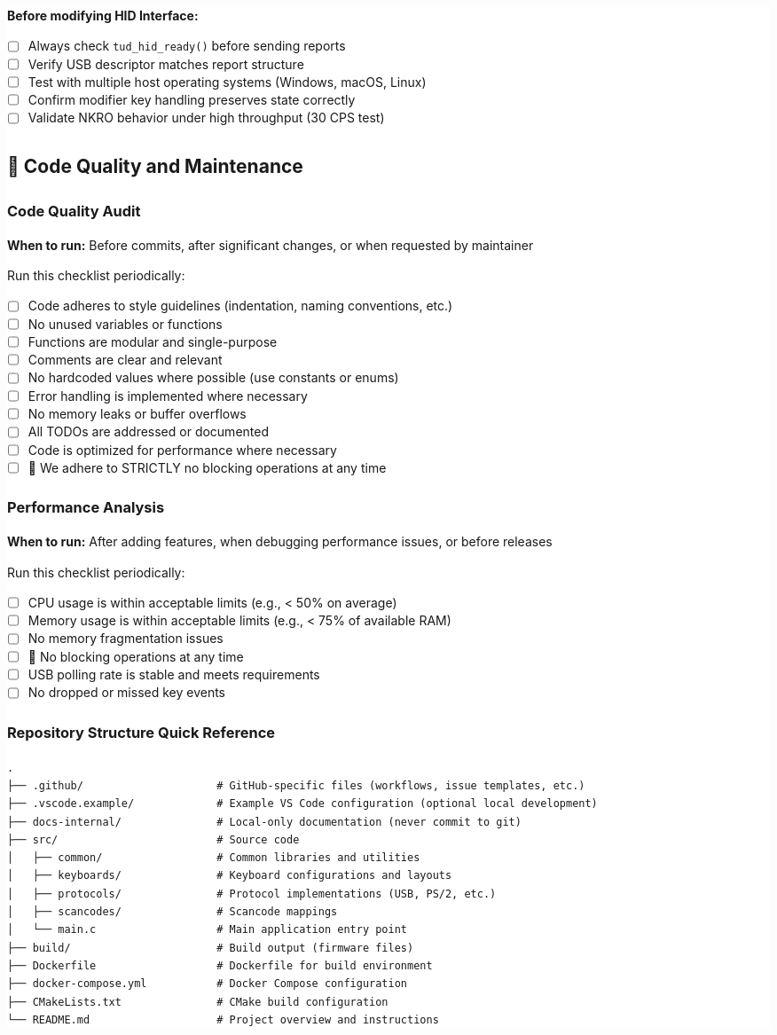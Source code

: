 **Before modifying HID Interface:**
- [ ] Always check `tud_hid_ready()` before sending reports
- [ ] Verify USB descriptor matches report structure
- [ ] Test with multiple host operating systems (Windows, macOS, Linux)
- [ ] Confirm modifier key handling preserves state correctly
- [ ] Validate NKRO behavior under high throughput (30 CPS test)

## 🧹 Code Quality and Maintenance

### Code Quality Audit
**When to run:** Before commits, after significant changes, or when requested by maintainer

Run this checklist periodically:
- [ ] Code adheres to style guidelines (indentation, naming conventions, etc.)
- [ ] No unused variables or functions
- [ ] Functions are modular and single-purpose
- [ ] Comments are clear and relevant
- [ ] No hardcoded values where possible (use constants or enums)
- [ ] Error handling is implemented where necessary
- [ ] No memory leaks or buffer overflows
- [ ] All TODOs are addressed or documented
- [ ] Code is optimized for performance where necessary
- [ ] 🔴 We adhere to STRICTLY no blocking operations at any time

### Performance Analysis
**When to run:** After adding features, when debugging performance issues, or before releases

Run this checklist periodically:
- [ ] CPU usage is within acceptable limits (e.g., < 50% on average)
- [ ] Memory usage is within acceptable limits (e.g., < 75% of available RAM)
- [ ] No memory fragmentation issues
- [ ] 🔴 No blocking operations at any time
- [ ] USB polling rate is stable and meets requirements
- [ ] No dropped or missed key events

### Repository Structure Quick Reference
```
.
├── .github/                     # GitHub-specific files (workflows, issue templates, etc.)
├── .vscode.example/             # Example VS Code configuration (optional local development)
├── docs-internal/               # Local-only documentation (never commit to git)
├── src/                         # Source code
│   ├── common/                  # Common libraries and utilities
│   ├── keyboards/               # Keyboard configurations and layouts
│   ├── protocols/               # Protocol implementations (USB, PS/2, etc.)
│   ├── scancodes/               # Scancode mappings
│   └── main.c                   # Main application entry point
├── build/                       # Build output (firmware files)
├── Dockerfile                   # Dockerfile for build environment
├── docker-compose.yml           # Docker Compose configuration
├── CMakeLists.txt               # CMake build configuration
└── README.md                    # Project overview and instructions
```
